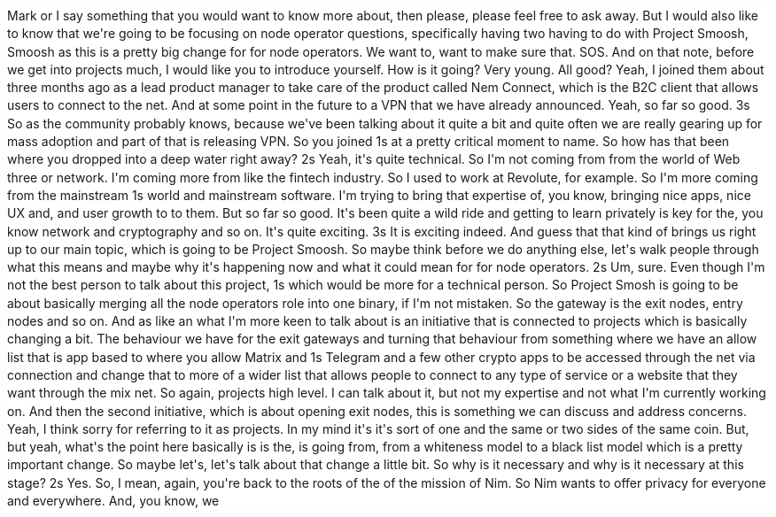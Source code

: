 Mark or I say something that you would want to know more about, then please, please feel free to ask 
away. But I would also like to know that we're going to be focusing on node operator questions, 
specifically having two having to do with Project Smoosh, Smoosh as this is a pretty big change for for 
node operators. We want to, want to make sure that. SOS. And on that note, before we get into projects 
much, I would like you to introduce yourself. How is it going? Very young. All good? Yeah, I joined 
them about three months ago as a lead product manager to take care of the product called Nem Connect, 
which is the B2C client that allows users to connect to the net. And at some point in the future to a VPN 
that we have already announced. Yeah, so far so good. 3s So as the community probably knows, because 
we've been talking about it quite a bit and quite often we are really gearing up for mass adoption and part 
of that is releasing VPN. So you joined 1s at a pretty critical moment to name. So how has that been 
where you dropped into a deep water right away? 2s Yeah, it's quite technical. So I'm not coming from 
from the world of Web three or network. I'm coming more from like the fintech industry. So I used to 
work at Revolute, for example. So I'm more coming from the mainstream 1s world and mainstream 
software. I'm trying to bring that expertise of, you know, bringing nice apps, nice UX and, and user 
growth to to them. But so far so good. It's been quite a wild ride and getting to learn privately is key for 
the, you know network and cryptography and so on. It's quite exciting. 3s It is exciting indeed. And guess 
that that kind of brings us right up to our main topic, which is going to be Project Smoosh. So maybe 
think before we do anything else, let's walk people through what this means and maybe why it's 
happening now and what it could mean for for node operators. 2s Um, sure. Even though I'm not the best 
person to talk about this project, 1s which would be more for a technical person. So Project Smosh is 
going to be about basically merging all the node operators role into one binary, if I'm not mistaken. So 
the gateway is the exit nodes, entry nodes and so on. And as like an what I'm more keen to talk about is 
an initiative that is connected to projects which is basically changing a bit. The behaviour we have for the 
exit gateways and turning that behaviour from something where we have an allow list that is app based to 
where you allow Matrix and 1s Telegram and a few other crypto apps to be accessed through the net via 
connection and change that to more of a wider list that allows people to connect to any type of service or 
a website that they want through the mix net. So again, projects high level. I can talk about it, but not my 
expertise and not what I'm currently working on. And then the second initiative, which is about opening 
exit nodes, this is something we can discuss and address concerns. Yeah, I think sorry for referring to it 
as projects. In my mind it's it's sort of one and the same or two sides of the same coin. But, but yeah, 
what's the point here basically is is the, is going from, from a whiteness model to a black list model 
which is a pretty important change. So maybe let's, let's talk about that change a little bit. So why is it 
necessary and why is it necessary at this stage? 2s Yes. So, I mean, again, you're back to the roots of the 
of the mission of Nim. So Nim wants to offer privacy for everyone and everywhere. And, you know, we 
